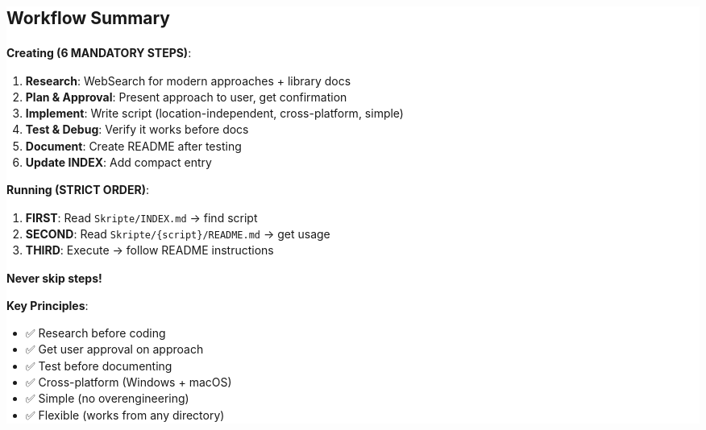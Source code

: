 ## Workflow Summary

**Creating (6 MANDATORY STEPS)**:
1. **Research**: WebSearch for modern approaches + library docs
2. **Plan & Approval**: Present approach to user, get confirmation
3. **Implement**: Write script (location-independent, cross-platform, simple)
4. **Test & Debug**: Verify it works before docs
5. **Document**: Create README after testing
6. **Update INDEX**: Add compact entry

**Running (STRICT ORDER)**:
1. **FIRST**: Read `Skripte/INDEX.md` → find script
2. **SECOND**: Read `Skripte/{script}/README.md` → get usage
3. **THIRD**: Execute → follow README instructions

**Never skip steps!**

**Key Principles**:
- ✅ Research before coding
- ✅ Get user approval on approach
- ✅ Test before documenting
- ✅ Cross-platform (Windows + macOS)
- ✅ Simple (no overengineering)
- ✅ Flexible (works from any directory)
